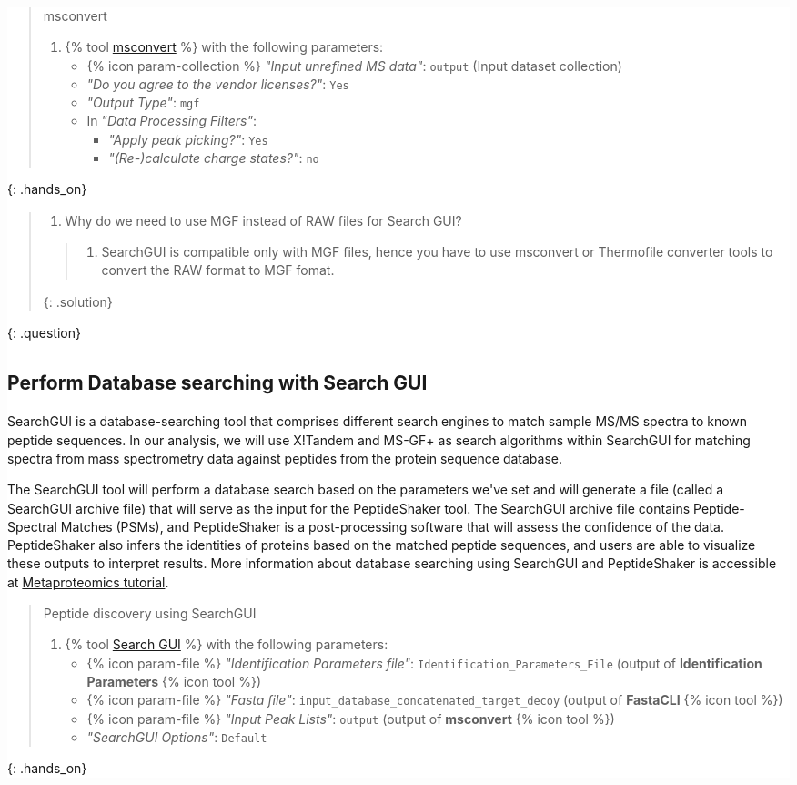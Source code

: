 > <hands-on-title> msconvert </hands-on-title>
>
> 1. {% tool [msconvert](toolshed.g2.bx.psu.edu/repos/galaxyp/msconvert/msconvert/3.0.20287.2) %} with the following parameters:
>    - {% icon param-collection %} *"Input unrefined MS data"*: `output` (Input dataset collection)
>    - *"Do you agree to the vendor licenses?"*: `Yes`
>    - *"Output Type"*: `mgf`
>    - In *"Data Processing Filters"*:
>        - *"Apply peak picking?"*: `Yes`
>        - *"(Re-)calculate charge states?"*: `no`
>
>
>
{: .hands_on}


> <question-title></question-title>
>
> 1. Why do we need to use MGF instead of RAW files for Search GUI?
>
> > <solution-title></solution-title>
> >
> > 1. SearchGUI is compatible only with MGF files, hence you have to use msconvert or Thermofile converter tools to convert the RAW format to MGF fomat.
> >
> {: .solution}
>
{: .question}

## Perform Database searching with **Search GUI**
SearchGUI is a database-searching tool that comprises different search engines to match sample MS/MS spectra to known peptide sequences. In our analysis, we will use X!Tandem and MS-GF+ as search algorithms within SearchGUI for matching spectra from mass spectrometry data against peptides from the protein sequence database.

The SearchGUI tool will perform a database search based on the parameters we've set and will generate a file (called a SearchGUI archive file) that will serve as the input for the PeptideShaker tool. The SearchGUI archive file contains Peptide-Spectral Matches (PSMs), and PeptideShaker is a post-processing software that will assess the confidence of the data. PeptideShaker also infers the identities of proteins based on the matched peptide sequences, and users are able to visualize these outputs to interpret results.  More information about database searching using SearchGUI and PeptideShaker is accessible at [Metaproteomics tutorial](https://gxy.io/GTN:T00221).

> <hands-on-title> Peptide discovery using SearchGUI </hands-on-title>
>
> 1. {% tool [Search GUI](toolshed.g2.bx.psu.edu/repos/galaxyp/peptideshaker/search_gui/4.0.41+galaxy1) %} with the following parameters:
>    - {% icon param-file %} *"Identification Parameters file"*: `Identification_Parameters_File` (output of **Identification Parameters** {% icon tool %})
>    - {% icon param-file %} *"Fasta file"*: `input_database_concatenated_target_decoy` (output of **FastaCLI** {% icon tool %})
>    - {% icon param-file %} *"Input Peak Lists"*: `output` (output of **msconvert** {% icon tool %})
>    - *"SearchGUI Options"*: `Default`
>
>
{: .hands_on}
